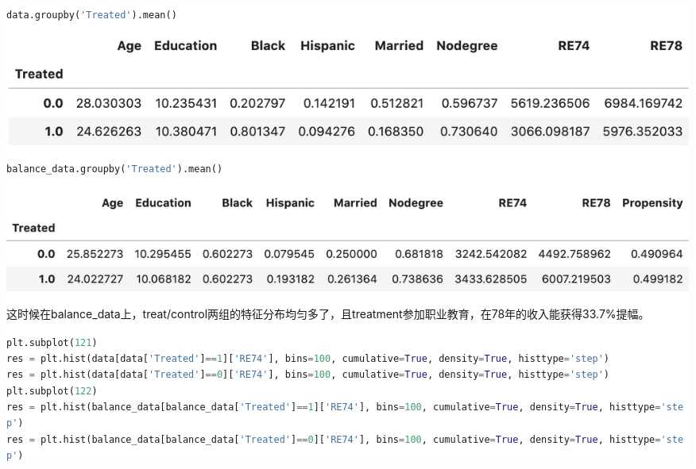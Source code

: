 ```python
data.groupby('Treated').mean()
```

![20210905_194600_10](assets/20210905_194600_10.png)

```python
balance_data.groupby('Treated').mean()
```

![20210905_194509_09](assets/20210905_194509_09.png)

这时候在balance_data上，treat/control两组的特征分布均匀多了，且treatment参加职业教育，在78年的收入能获得33.7%提幅。

```python
plt.subplot(121)
res = plt.hist(data[data['Treated']==1]['RE74'], bins=100, cumulative=True, density=True, histtype='step')
res = plt.hist(data[data['Treated']==0]['RE74'], bins=100, cumulative=True, density=True, histtype='step')
plt.subplot(122)
res = plt.hist(balance_data[balance_data['Treated']==1]['RE74'], bins=100, cumulative=True, density=True, histtype='step')
res = plt.hist(balance_data[balance_data['Treated']==0]['RE74'], bins=100, cumulative=True, density=True, histtype='step')
```
